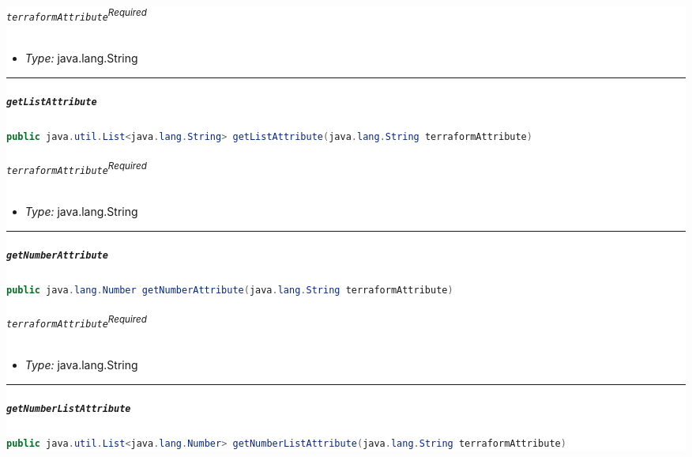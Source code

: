 ###### `terraformAttribute`<sup>Required</sup> <a name="terraformAttribute" id="@cdktf/provider-opentelekomcloud.dataOpentelekomcloudEnterpriseVpnConnectionV5.DataOpentelekomcloudEnterpriseVpnConnectionV5IkepolicyDpdOutputReference.getBooleanMapAttribute.parameter.terraformAttribute"></a>

- *Type:* java.lang.String

---

##### `getListAttribute` <a name="getListAttribute" id="@cdktf/provider-opentelekomcloud.dataOpentelekomcloudEnterpriseVpnConnectionV5.DataOpentelekomcloudEnterpriseVpnConnectionV5IkepolicyDpdOutputReference.getListAttribute"></a>

```java
public java.util.List<java.lang.String> getListAttribute(java.lang.String terraformAttribute)
```

###### `terraformAttribute`<sup>Required</sup> <a name="terraformAttribute" id="@cdktf/provider-opentelekomcloud.dataOpentelekomcloudEnterpriseVpnConnectionV5.DataOpentelekomcloudEnterpriseVpnConnectionV5IkepolicyDpdOutputReference.getListAttribute.parameter.terraformAttribute"></a>

- *Type:* java.lang.String

---

##### `getNumberAttribute` <a name="getNumberAttribute" id="@cdktf/provider-opentelekomcloud.dataOpentelekomcloudEnterpriseVpnConnectionV5.DataOpentelekomcloudEnterpriseVpnConnectionV5IkepolicyDpdOutputReference.getNumberAttribute"></a>

```java
public java.lang.Number getNumberAttribute(java.lang.String terraformAttribute)
```

###### `terraformAttribute`<sup>Required</sup> <a name="terraformAttribute" id="@cdktf/provider-opentelekomcloud.dataOpentelekomcloudEnterpriseVpnConnectionV5.DataOpentelekomcloudEnterpriseVpnConnectionV5IkepolicyDpdOutputReference.getNumberAttribute.parameter.terraformAttribute"></a>

- *Type:* java.lang.String

---

##### `getNumberListAttribute` <a name="getNumberListAttribute" id="@cdktf/provider-opentelekomcloud.dataOpentelekomcloudEnterpriseVpnConnectionV5.DataOpentelekomcloudEnterpriseVpnConnectionV5IkepolicyDpdOutputReference.getNumberListAttribute"></a>

```java
public java.util.List<java.lang.Number> getNumberListAttribute(java.lang.String terraformAttribute)
```
